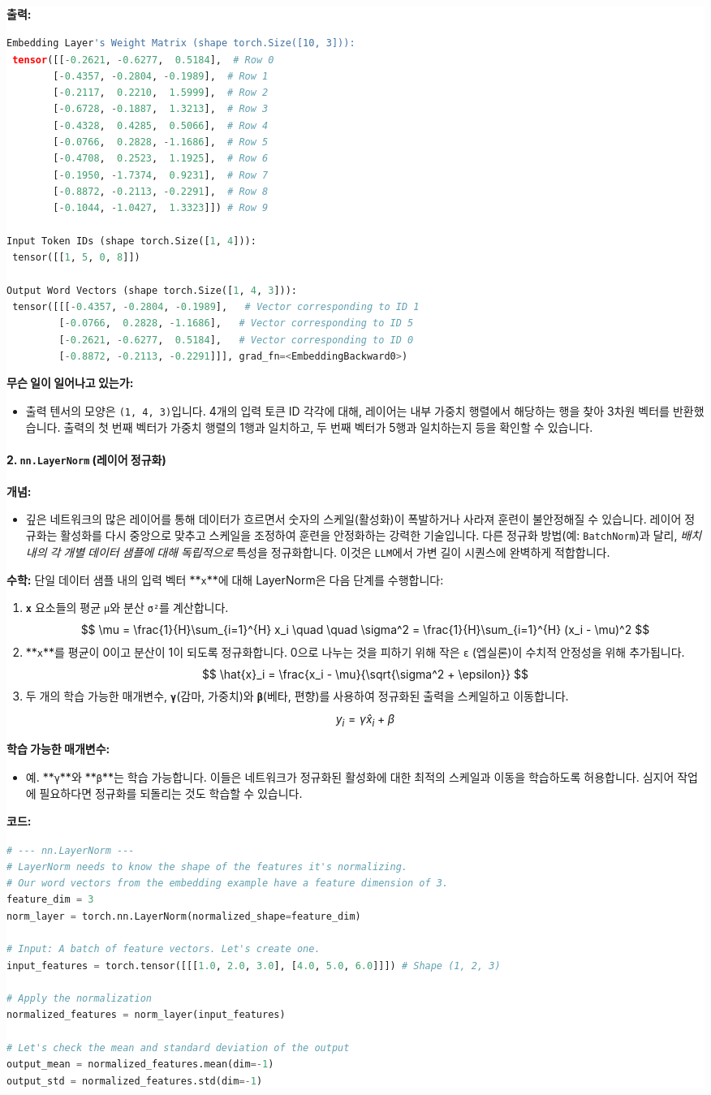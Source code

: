 **출력:**
```python
Embedding Layer's Weight Matrix (shape torch.Size([10, 3])):
 tensor([[-0.2621, -0.6277,  0.5184],  # Row 0
        [-0.4357, -0.2804, -0.1989],  # Row 1
        [-0.2117,  0.2210,  1.5999],  # Row 2
        [-0.6728, -0.1887,  1.3213],  # Row 3
        [-0.4328,  0.4285,  0.5066],  # Row 4
        [-0.0766,  0.2828, -1.1686],  # Row 5
        [-0.4708,  0.2523,  1.1925],  # Row 6
        [-0.1950, -1.7374,  0.9231],  # Row 7
        [-0.8872, -0.2113, -0.2291],  # Row 8
        [-0.1044, -1.0427,  1.3323]]) # Row 9

Input Token IDs (shape torch.Size([1, 4])):
 tensor([[1, 5, 0, 8]])

Output Word Vectors (shape torch.Size([1, 4, 3])):
 tensor([[[-0.4357, -0.2804, -0.1989],   # Vector corresponding to ID 1
         [-0.0766,  0.2828, -1.1686],   # Vector corresponding to ID 5
         [-0.2621, -0.6277,  0.5184],   # Vector corresponding to ID 0
         [-0.8872, -0.2113, -0.2291]]], grad_fn=<EmbeddingBackward0>)
```

**무슨 일이 일어나고 있는가:** 
*   출력 텐서의 모양은 `(1, 4, 3)`입니다. 4개의 입력 토큰 ID 각각에 대해, 레이어는 내부 가중치 행렬에서 해당하는 행을 찾아 3차원 벡터를 반환했습니다. 출력의 첫 번째 벡터가 가중치 행렬의 1행과 일치하고, 두 번째 벡터가 5행과 일치하는지 등을 확인할 수 있습니다.



#### 2. **`nn.LayerNorm` (레이어 정규화)**

**개념:** 
*   깊은 네트워크의 많은 레이어를 통해 데이터가 흐르면서 숫자의 스케일(활성화)이 폭발하거나 사라져 훈련이 불안정해질 수 있습니다. 레이어 정규화는 활성화를 다시 중앙으로 맞추고 스케일을 조정하여 훈련을 안정화하는 강력한 기술입니다. 다른 정규화 방법(예: `BatchNorm`)과 달리, *배치 내의 각 개별 데이터 샘플에 대해 독립적으로* 특성을 정규화합니다. 이것은 `LLM`에서 가변 길이 시퀀스에 완벽하게 적합합니다.

**수학:** 단일 데이터 샘플 내의 입력 벡터 **`x`**에 대해 LayerNorm은 다음 단계를 수행합니다:
1.  **`x`** 요소들의 평균 `μ`와 분산 `σ²`를 계산합니다. $$ \mu = \frac{1}{H}\sum_{i=1}^{H} x_i \quad \quad \sigma^2 = \frac{1}{H}\sum_{i=1}^{H} (x_i - \mu)^2 $$
2.  **`x`**를 평균이 0이고 분산이 1이 되도록 정규화합니다. 0으로 나누는 것을 피하기 위해 작은 `ε` (엡실론)이 수치적 안정성을 위해 추가됩니다. $$ \hat{x}_i = \frac{x_i - \mu}{\sqrt{\sigma^2 + \epsilon}} $$
3.  두 개의 학습 가능한 매개변수, **`γ`**(감마, 가중치)와 **`β`**(베타, 편향)를 사용하여 정규화된 출력을 스케일하고 이동합니다. $$ y_i = \gamma \hat{x}_i + \beta $$

**학습 가능한 매개변수:** 
*   예. **`γ`**와 **`β`**는 학습 가능합니다. 이들은 네트워크가 정규화된 활성화에 대한 최적의 스케일과 이동을 학습하도록 허용합니다. 심지어 작업에 필요하다면 정규화를 되돌리는 것도 학습할 수 있습니다.

**코드:**
```python
# --- nn.LayerNorm ---
# LayerNorm needs to know the shape of the features it's normalizing.
# Our word vectors from the embedding example have a feature dimension of 3.
feature_dim = 3
norm_layer = torch.nn.LayerNorm(normalized_shape=feature_dim)

# Input: A batch of feature vectors. Let's create one.
input_features = torch.tensor([[[1.0, 2.0, 3.0], [4.0, 5.0, 6.0]]]) # Shape (1, 2, 3)

# Apply the normalization
normalized_features = norm_layer(input_features)

# Let's check the mean and standard deviation of the output
output_mean = normalized_features.mean(dim=-1)
output_std = normalized_features.std(dim=-1)

```